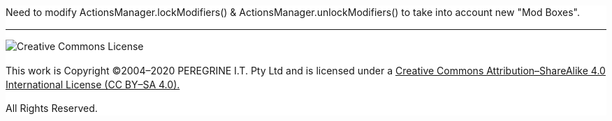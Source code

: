 Need to modify ActionsManager.lockModifiers() &amp; ActionsManager.unlockModifiers() to take into account new "Mod Boxes".

---

![Creative Commons License](https://i.creativecommons.org/l/by&ndash;sa/4.0/88x31.png "Creative Commons License")

This work is Copyright &copy;2004&ndash;2020 PEREGRINE I.T. Pty Ltd and is licensed under a [Creative Commons Attribution&ndash;ShareAlike 4.0 International License (CC BY&ndash;SA 4.0).](https://creativecommons.org/licenses/by&ndash;sa/4.0/)

All Rights Reserved.
